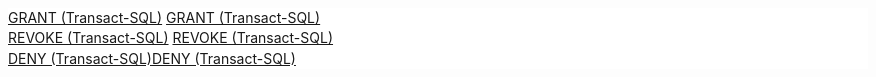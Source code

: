  <span data-ttu-id="d5217-284">[GRANT (Transact-SQL)](/sql/t-sql/statements/grant-transact-sql) </span><span class="sxs-lookup"><span data-stu-id="d5217-284">[GRANT &#40;Transact-SQL&#41;](/sql/t-sql/statements/grant-transact-sql) </span></span>  
 <span data-ttu-id="d5217-285">[REVOKE (Transact-SQL)](/sql/t-sql/statements/revoke-transact-sql) </span><span class="sxs-lookup"><span data-stu-id="d5217-285">[REVOKE &#40;Transact-SQL&#41;](/sql/t-sql/statements/revoke-transact-sql) </span></span>  
 [<span data-ttu-id="d5217-286">DENY (Transact-SQL)</span><span class="sxs-lookup"><span data-stu-id="d5217-286">DENY &#40;Transact-SQL&#41;</span></span>](/sql/t-sql/statements/deny-transact-sql)  
  
  
